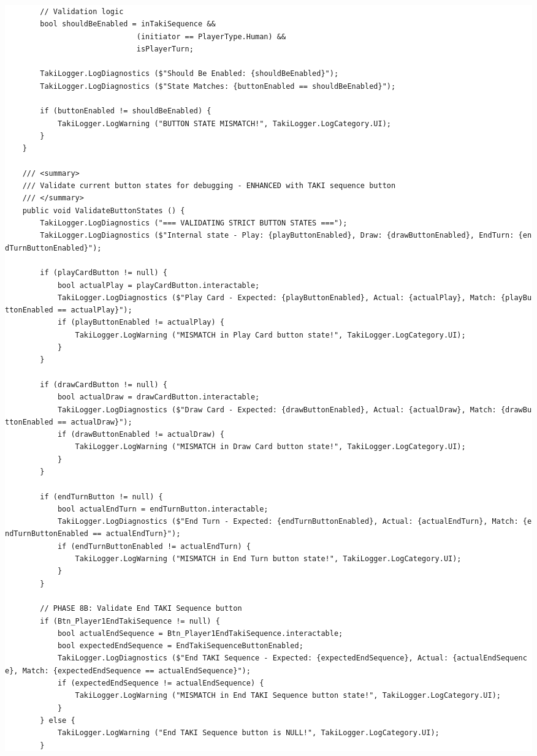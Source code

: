 			// Validation logic
			bool shouldBeEnabled = inTakiSequence &&
								  (initiator == PlayerType.Human) &&
								  isPlayerTurn;

			TakiLogger.LogDiagnostics ($"Should Be Enabled: {shouldBeEnabled}");
			TakiLogger.LogDiagnostics ($"State Matches: {buttonEnabled == shouldBeEnabled}");

			if (buttonEnabled != shouldBeEnabled) {
				TakiLogger.LogWarning ("BUTTON STATE MISMATCH!", TakiLogger.LogCategory.UI);
			}
		}

		/// <summary> 
		/// Validate current button states for debugging - ENHANCED with TAKI sequence button
		/// </summary>
		public void ValidateButtonStates () {
			TakiLogger.LogDiagnostics ("=== VALIDATING STRICT BUTTON STATES ===");
			TakiLogger.LogDiagnostics ($"Internal state - Play: {playButtonEnabled}, Draw: {drawButtonEnabled}, EndTurn: {endTurnButtonEnabled}");

			if (playCardButton != null) {
				bool actualPlay = playCardButton.interactable;
				TakiLogger.LogDiagnostics ($"Play Card - Expected: {playButtonEnabled}, Actual: {actualPlay}, Match: {playButtonEnabled == actualPlay}");
				if (playButtonEnabled != actualPlay) {
					TakiLogger.LogWarning ("MISMATCH in Play Card button state!", TakiLogger.LogCategory.UI);
				}
			}

			if (drawCardButton != null) {
				bool actualDraw = drawCardButton.interactable;
				TakiLogger.LogDiagnostics ($"Draw Card - Expected: {drawButtonEnabled}, Actual: {actualDraw}, Match: {drawButtonEnabled == actualDraw}");
				if (drawButtonEnabled != actualDraw) {
					TakiLogger.LogWarning ("MISMATCH in Draw Card button state!", TakiLogger.LogCategory.UI);
				}
			}

			if (endTurnButton != null) {
				bool actualEndTurn = endTurnButton.interactable;
				TakiLogger.LogDiagnostics ($"End Turn - Expected: {endTurnButtonEnabled}, Actual: {actualEndTurn}, Match: {endTurnButtonEnabled == actualEndTurn}");
				if (endTurnButtonEnabled != actualEndTurn) {
					TakiLogger.LogWarning ("MISMATCH in End Turn button state!", TakiLogger.LogCategory.UI);
				}
			}

			// PHASE 8B: Validate End TAKI Sequence button
			if (Btn_Player1EndTakiSequence != null) {
				bool actualEndSequence = Btn_Player1EndTakiSequence.interactable;
				bool expectedEndSequence = EndTakiSequenceButtonEnabled;
				TakiLogger.LogDiagnostics ($"End TAKI Sequence - Expected: {expectedEndSequence}, Actual: {actualEndSequence}, Match: {expectedEndSequence == actualEndSequence}");
				if (expectedEndSequence != actualEndSequence) {
					TakiLogger.LogWarning ("MISMATCH in End TAKI Sequence button state!", TakiLogger.LogCategory.UI);
				}
			} else {
				TakiLogger.LogWarning ("End TAKI Sequence button is NULL!", TakiLogger.LogCategory.UI);
			}
